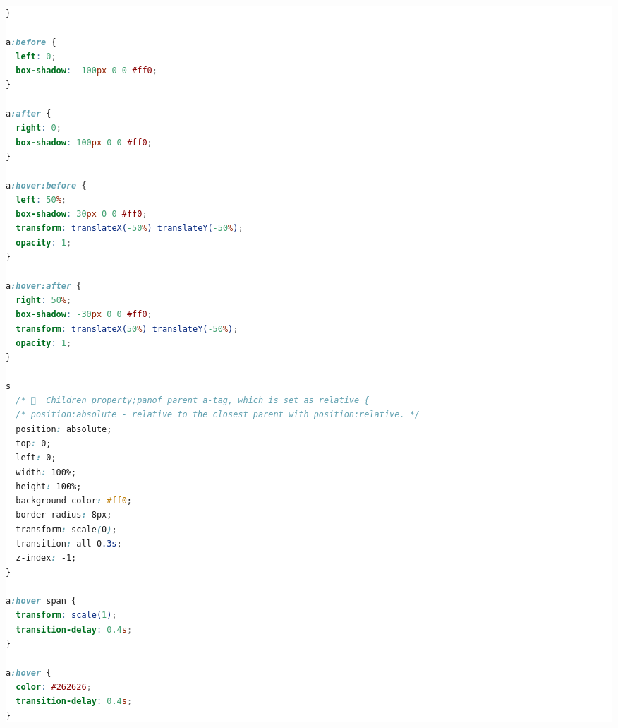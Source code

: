 ```css
}

a:before {
  left: 0;
  box-shadow: -100px 0 0 #ff0;
}

a:after {
  right: 0;
  box-shadow: 100px 0 0 #ff0;
}

a:hover:before {
  left: 50%;
  box-shadow: 30px 0 0 #ff0;
  transform: translateX(-50%) translateY(-50%);
  opacity: 1;
}

a:hover:after {
  right: 50%;
  box-shadow: -30px 0 0 #ff0;
  transform: translateX(50%) translateY(-50%);
  opacity: 1;
}

s
  /* 🧒  Children property;panof parent a-tag, which is set as relative {
  /* position:absolute - relative to the closest parent with position:relative. */
  position: absolute;
  top: 0;
  left: 0;
  width: 100%;
  height: 100%;
  background-color: #ff0;
  border-radius: 8px;
  transform: scale(0);
  transition: all 0.3s;
  z-index: -1;
}

a:hover span {
  transform: scale(1);
  transition-delay: 0.4s;
}

a:hover {
  color: #262626;
  transition-delay: 0.4s;
}
```
